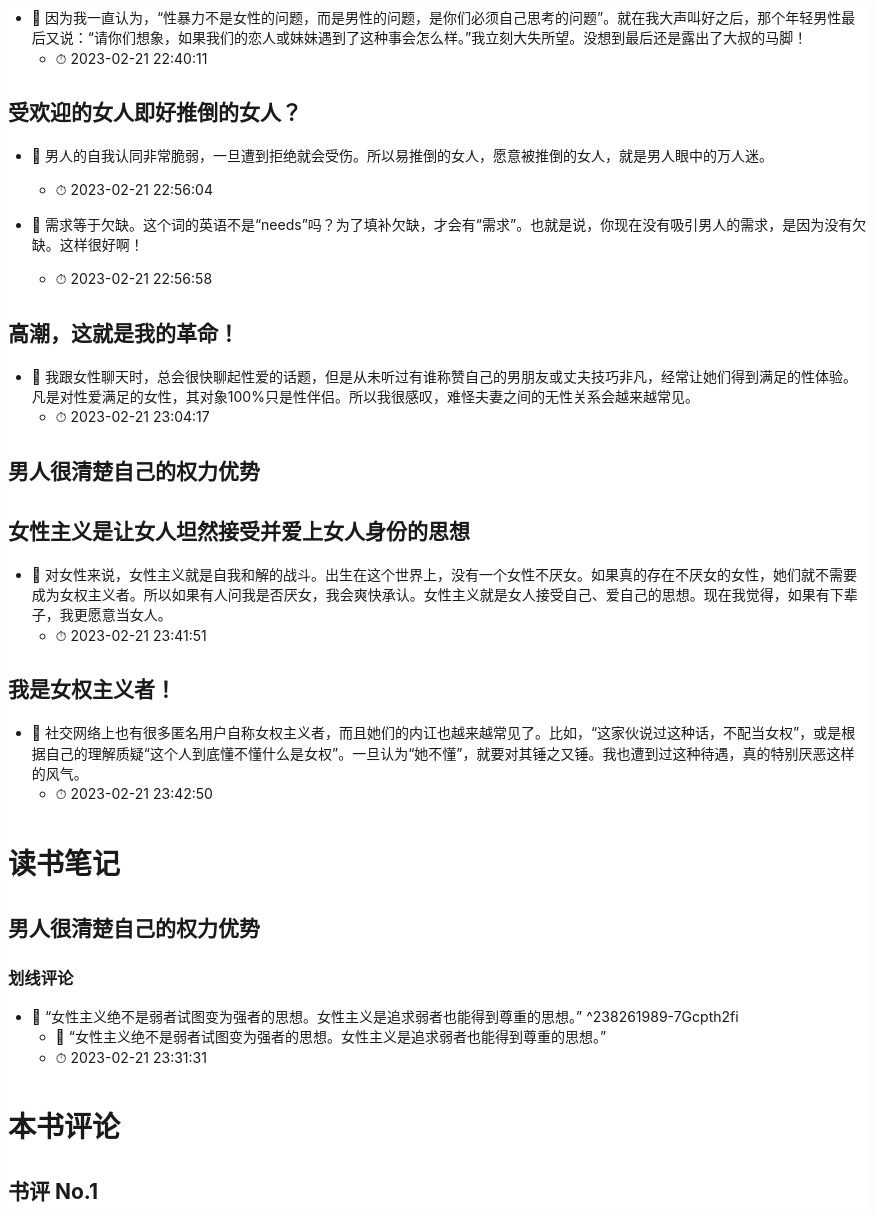 
- 📌 因为我一直认为，“性暴力不是女性的问题，而是男性的问题，是你们必须自己思考的问题”。就在我大声叫好之后，那个年轻男性最后又说：“请你们想象，如果我们的恋人或妹妹遇到了这种事会怎么样。”我立刻大失所望。没想到最后还是露出了大叔的马脚！ 
    - ⏱ 2023-02-21 22:40:11 
## 受欢迎的女人即好推倒的女人？


- 📌 男人的自我认同非常脆弱，一旦遭到拒绝就会受伤。所以易推倒的女人，愿意被推倒的女人，就是男人眼中的万人迷。 
    - ⏱ 2023-02-21 22:56:04 

- 📌 需求等于欠缺。这个词的英语不是“needs”吗？为了填补欠缺，才会有“需求”。也就是说，你现在没有吸引男人的需求，是因为没有欠缺。这样很好啊！ 
    - ⏱ 2023-02-21 22:56:58 
## 高潮，这就是我的革命！


- 📌 我跟女性聊天时，总会很快聊起性爱的话题，但是从未听过有谁称赞自己的男朋友或丈夫技巧非凡，经常让她们得到满足的性体验。凡是对性爱满足的女性，其对象100%只是性伴侣。所以我很感叹，难怪夫妻之间的无性关系会越来越常见。 
    - ⏱ 2023-02-21 23:04:17 
## 男人很清楚自己的权力优势

 
## 女性主义是让女人坦然接受并爱上女人身份的思想


- 📌 对女性来说，女性主义就是自我和解的战斗。出生在这个世界上，没有一个女性不厌女。如果真的存在不厌女的女性，她们就不需要成为女权主义者。所以如果有人问我是否厌女，我会爽快承认。女性主义就是女人接受自己、爱自己的思想。现在我觉得，如果有下辈子，我更愿意当女人。 
    - ⏱ 2023-02-21 23:41:51 
## 我是女权主义者！


- 📌 社交网络上也有很多匿名用户自称女权主义者，而且她们的内讧也越来越常见了。比如，“这家伙说过这种话，不配当女权”，或是根据自己的理解质疑“这个人到底懂不懂什么是女权”。一旦认为“她不懂”，就要对其锤之又锤。我也遭到过这种待遇，真的特别厌恶这样的风气。 
    - ⏱ 2023-02-21 23:42:50 

# 读书笔记

## 男人很清楚自己的权力优势


### 划线评论
- 📌 “女性主义绝不是弱者试图变为强者的思想。女性主义是追求弱者也能得到尊重的思想。”  ^238261989-7Gcpth2fi
    - 💭 “女性主义绝不是弱者试图变为强者的思想。女性主义是追求弱者也能得到尊重的思想。”
    - ⏱ 2023-02-21 23:31:31
   

# 本书评论


## 书评 No.1 